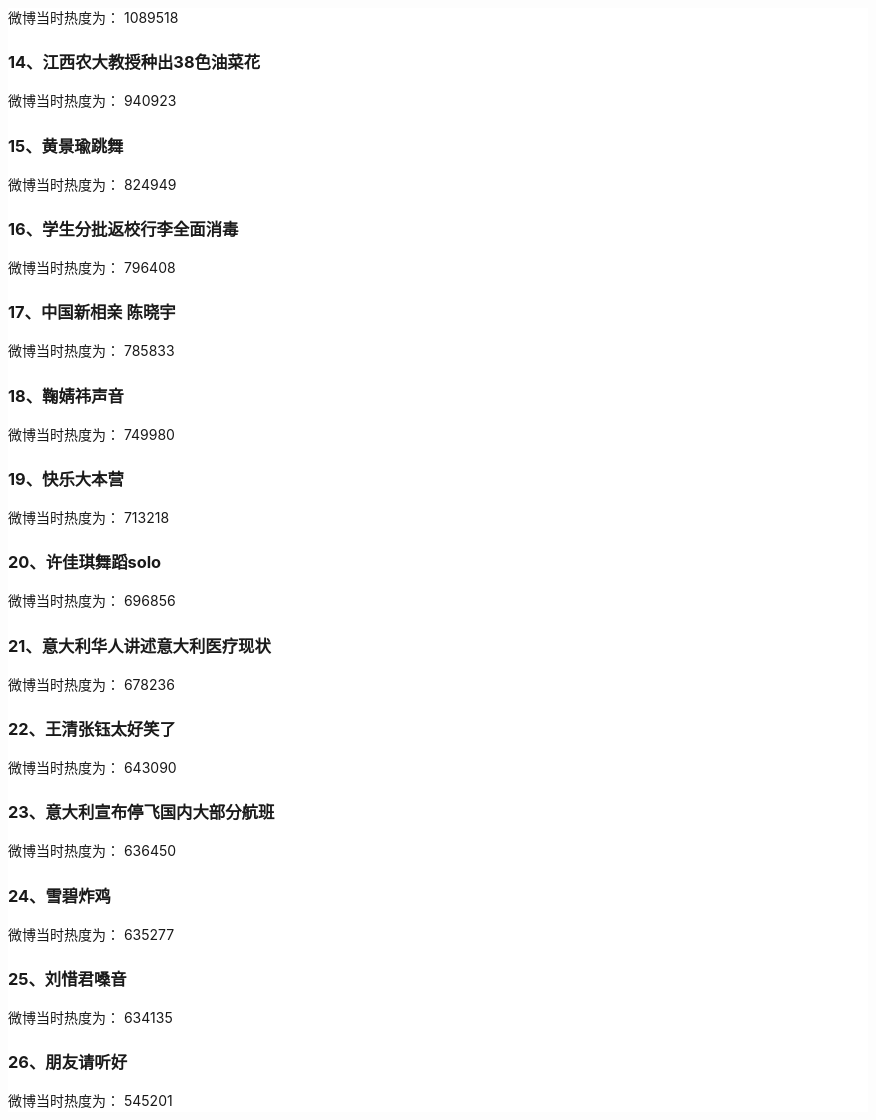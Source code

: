 微博当时热度为： 1089518

### 14、江西农大教授种出38色油菜花

微博当时热度为： 940923

### 15、黄景瑜跳舞

微博当时热度为： 824949

### 16、学生分批返校行李全面消毒

微博当时热度为： 796408

### 17、中国新相亲 陈晓宇

微博当时热度为： 785833

### 18、鞠婧祎声音

微博当时热度为： 749980

### 19、快乐大本营

微博当时热度为： 713218

### 20、许佳琪舞蹈solo

微博当时热度为： 696856

### 21、意大利华人讲述意大利医疗现状

微博当时热度为： 678236

### 22、王清张钰太好笑了

微博当时热度为： 643090

### 23、意大利宣布停飞国内大部分航班

微博当时热度为： 636450

### 24、雪碧炸鸡

微博当时热度为： 635277

### 25、刘惜君嗓音

微博当时热度为： 634135

### 26、朋友请听好

微博当时热度为： 545201
